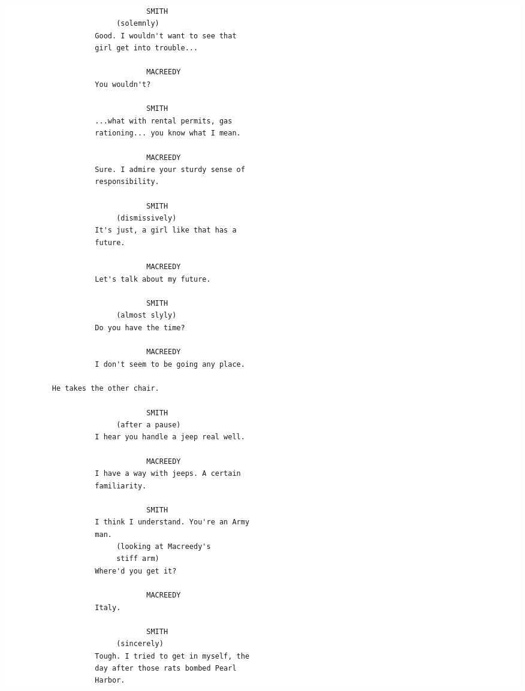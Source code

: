                                     SMITH
                              (solemnly)
                         Good. I wouldn't want to see that 
                         girl get into trouble...

                                     MACREEDY
                         You wouldn't?

                                     SMITH
                         ...what with rental permits, gas 
                         rationing... you know what I mean.

                                     MACREEDY
                         Sure. I admire your sturdy sense of 
                         responsibility.

                                     SMITH
                              (dismissively)
                         It's just, a girl like that has a 
                         future.

                                     MACREEDY
                         Let's talk about my future.

                                     SMITH
                              (almost slyly)
                         Do you have the time?

                                     MACREEDY
                         I don't seem to be going any place.

               He takes the other chair.

                                     SMITH
                              (after a pause)
                         I hear you handle a jeep real well.

                                     MACREEDY
                         I have a way with jeeps. A certain 
                         familiarity.

                                     SMITH
                         I think I understand. You're an Army 
                         man.
                              (looking at Macreedy's 
                              stiff arm)
                         Where'd you get it?

                                     MACREEDY
                         Italy.

                                     SMITH
                              (sincerely)
                         Tough. I tried to get in myself, the 
                         day after those rats bombed Pearl 
                         Harbor.
